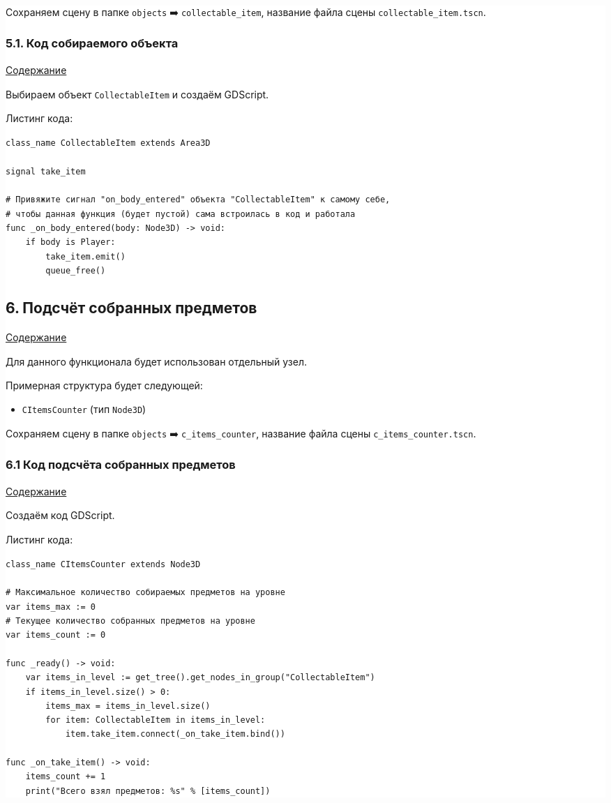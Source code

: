 Сохраняем сцену в папке `objects` ➡️ `collectable_item`, название файла сцены `collectable_item.tscn`.

### 5.1. Код собираемого объекта

[Содержание](#содержание)

Выбираем объект `CollectableItem` и создаём GDScript.

Листинг кода:

```gdscript
class_name CollectableItem extends Area3D

signal take_item

# Привяжите сигнал "on_body_entered" объекта "CollectableItem" к самому себе,
# чтобы данная функция (будет пустой) сама встроилась в код и работала
func _on_body_entered(body: Node3D) -> void:
	if body is Player:
		take_item.emit()
		queue_free()
```

## 6. Подсчёт собранных предметов

[Содержание](#содержание)

Для данного функционала будет использован отдельный узел.

Примерная структура будет следующей:

- `CItemsCounter` (тип `Node3D`)

Сохраняем сцену в папке `objects` ➡️ `c_items_counter`, название файла сцены `c_items_counter.tscn`.

### 6.1 Код подсчёта собранных предметов

[Содержание](#содержание)

Создаём код GDScript.

Листинг кода:

```gdscript
class_name CItemsCounter extends Node3D

# Максимальное количество собираемых предметов на уровне
var items_max := 0
# Текущее количество собранных предметов на уровне
var items_count := 0

func _ready() -> void:
	var items_in_level := get_tree().get_nodes_in_group("CollectableItem")
	if items_in_level.size() > 0:
		items_max = items_in_level.size()
		for item: CollectableItem in items_in_level:
			item.take_item.connect(_on_take_item.bind())

func _on_take_item() -> void:
	items_count += 1
	print("Всего взял предметов: %s" % [items_count])
```
